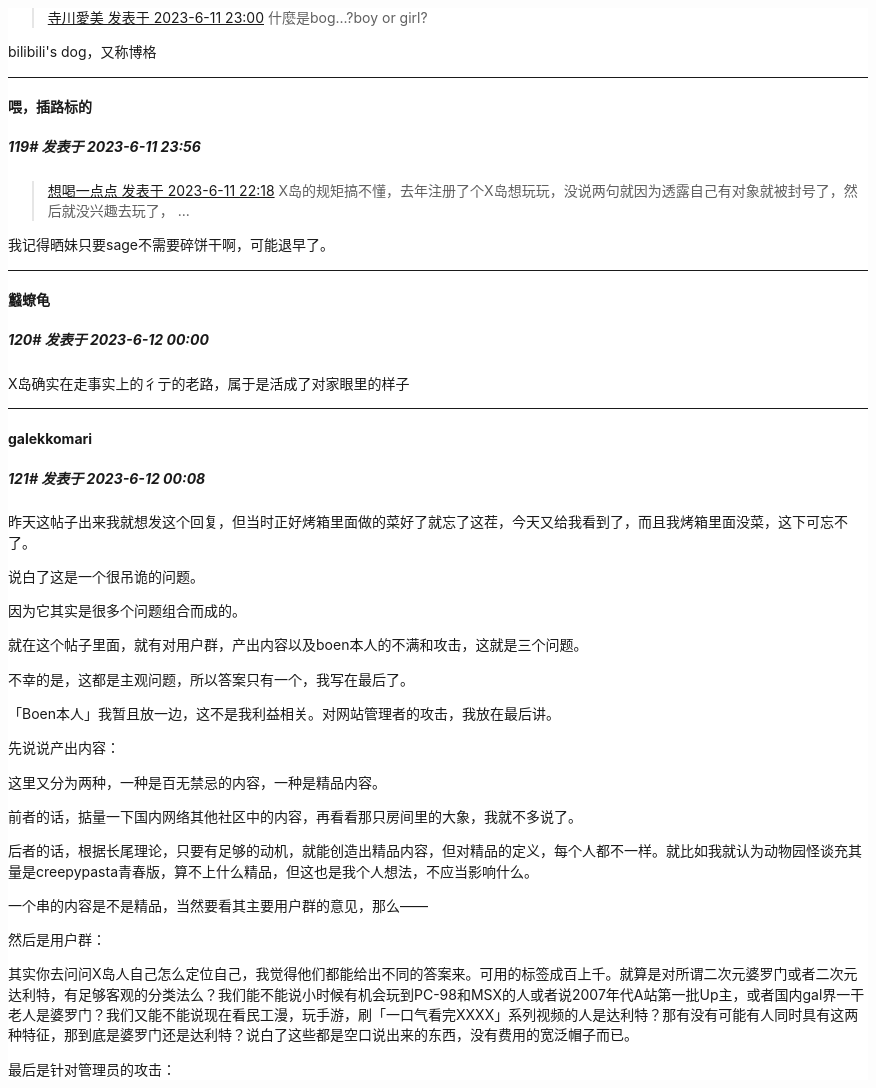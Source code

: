 <blockquote><a href="httphttps://bbs.saraba1st.com/2b/forum.php?mod=redirect&amp;goto=findpost&amp;pid=61240385&amp;ptid=2139295" target="_blank">寺川愛美 发表于 2023-6-11 23:00</a>
什麼是bog...?boy or girl?</blockquote>
bilibili's dog，又称博格


*****

####  喂，插路标的  
##### 119#       发表于 2023-6-11 23:56

<blockquote><a href="httphttps://bbs.saraba1st.com/2b/forum.php?mod=redirect&amp;goto=findpost&amp;pid=61239560&amp;ptid=2139295" target="_blank">想喝一点点 发表于 2023-6-11 22:18</a>
X岛的规矩搞不懂，去年注册了个X岛想玩玩，没说两句就因为透露自己有对象就被封号了，然后就没兴趣去玩了， ...</blockquote>
我记得晒妹只要sage不需要碎饼干啊，可能退早了。

*****

####  蠽蟟龟  
##### 120#       发表于 2023-6-12 00:00

X岛确实在走事实上的彳亍的老路，属于是活成了对家眼里的样子


*****

####  galekkomari  
##### 121#       发表于 2023-6-12 00:08

昨天这帖子出来我就想发这个回复，但当时正好烤箱里面做的菜好了就忘了这茬，今天又给我看到了，而且我烤箱里面没菜，这下可忘不了。

说白了这是一个很吊诡的问题。

因为它其实是很多个问题组合而成的。

就在这个帖子里面，就有对用户群，产出内容以及boen本人的不满和攻击，这就是三个问题。

不幸的是，这都是主观问题，所以答案只有一个，我写在最后了。

「Boen本人」我暂且放一边，这不是我利益相关。对网站管理者的攻击，我放在最后讲。

先说说产出内容：

这里又分为两种，一种是百无禁忌的内容，一种是精品内容。

前者的话，掂量一下国内网络其他社区中的内容，再看看那只房间里的大象，我就不多说了。

后者的话，根据长尾理论，只要有足够的动机，就能创造出精品内容，但对精品的定义，每个人都不一样。就比如我就认为动物园怪谈充其量是creepypasta青春版，算不上什么精品，但这也是我个人想法，不应当影响什么。

一个串的内容是不是精品，当然要看其主要用户群的意见，那么——

然后是用户群：

其实你去问问X岛人自己怎么定位自己，我觉得他们都能给出不同的答案来。可用的标签成百上千。就算是对所谓二次元婆罗门或者二次元达利特，有足够客观的分类法么？我们能不能说小时候有机会玩到PC-98和MSX的人或者说2007年代A站第一批Up主，或者国内gal界一干老人是婆罗门？我们又能不能说现在看民工漫，玩手游，刷「一口气看完XXXX」系列视频的人是达利特？那有没有可能有人同时具有这两种特征，那到底是婆罗门还是达利特？说白了这些都是空口说出来的东西，没有费用的宽泛帽子而已。

最后是针对管理员的攻击：
